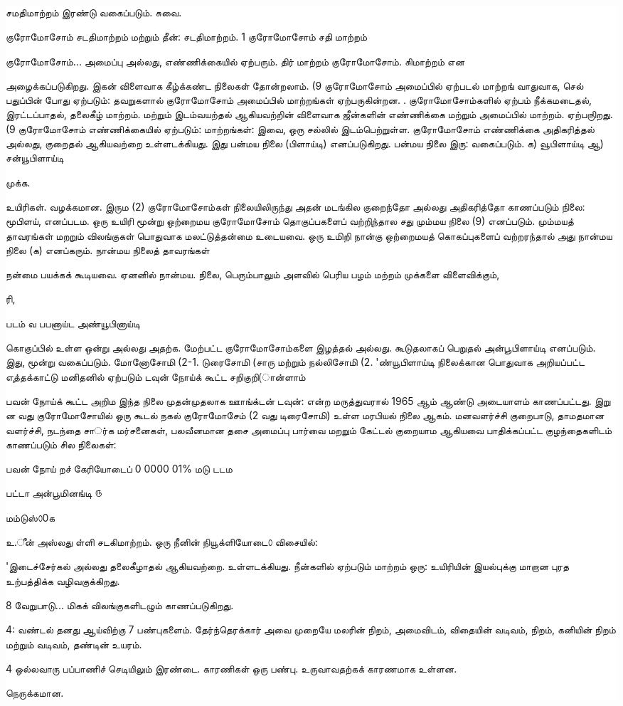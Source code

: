 சமதிமாற்றம்‌ இரண்டு வகைப்படும்‌. சுவை.

குரோமோசோம்‌ சடதிமாற்றம்‌ மற்றும்‌ தீன்‌: சடதிமாற்றம்‌. 1 குரோமோசோம்‌ சதி மாற்றம்‌

குரோமோசோம்‌... அமைப்பு அல்லது, எண்ணிக்கையில்‌ ஏற்பரும்‌. திர்‌ மாற்றம்‌ குரோமோசோம்‌. சுிமாற்றம்‌ என

அழைக்கப்படுகிறது. இகன்‌ விளைவாக கீழ்க்கண்ட நிலைகள்‌ தோன்றலாம்‌. (9 குரோமோசோம்‌ அமைப்பில்‌ ஏற்படல்‌ மாற்றங்‌ வாதுவாக, செல்‌ பதுப்பின்‌ போது ஏற்படும்‌: தவறுகளால்‌ குரோமோசோம்‌ அமைப்பில்‌ மாற்றங்கள்‌ ஏற்பருகின்றன. . குரோமோசோம்களில்‌ ஏற்பம்‌ நீக்கமடைதல்‌, இரட்டப்பாதல்‌, தலைகீழ்‌ மாற்றம்‌. மற்றும்‌ இடம்வயற்தல்‌ ஆகியவற்றின்‌ விளைவாக ஜீன்களின்‌ எண்ணிக்கை மற்றும்‌ அமைப்பில்‌ மாற்றம்‌. ஏற்பருிறது. (9 குரோமோசோம்‌ எண்ணிக்கையில்‌ ஏற்படும்‌: மாற்றங்கள்‌: இவை, ஒரு சல்லில்‌ இடம்பெற்றுள்ள. குரோமோசோம்‌ எண்ணிக்கை அதிகரித்தல்‌ அல்லது, குறைதல்‌ ஆகியவற்றை உள்ளடக்கியது. இது பன்மய நிலை (பிளாய்டி) எனப்படுகிறது. பன்மய நிலை இரு: வகைப்படும்‌. க) வூபிளாய்டி ஆ) சன்யூபிளாய்டி

முக்க.

உயிரிகள்‌. வழக்கமான. இரும (2) குரோமோசோம்கள்‌ நிலையிலிருந்து அதன்‌ மடங்கில குறைந்தோ அல்லது அதிகரித்தோ காணப்படும்‌ நிலை: மூபிளய்‌, எனப்படம. ஒரு உயிரி மூன்று ஒற்றைமய குரோமோசோம்‌ தொகுப்பகளைப்‌ வற்றிுந்தால சது மும்மய நிலை (9) எனப்படும்‌. மும்மயத்‌ தாவரங்கள்‌ மறறும்‌ விலங்குகள்‌ பொதுவாக மலட்டுத்தன்மை உடையவை. ஒரு உமிறி நான்கு ஒற்றைமயத்‌ கொகப்புகளைப்‌ வற்றரந்தால்‌ அது நான்மய நிலை (க) எனப்கரும்‌. நான்மய நிலைத்‌ தாவரங்கள்‌

நன்மை பயக்கக்‌ கூடியவை. ஏனனில்‌ நான்மய. நிலை, பெரும்பாலும்‌ அளவில்‌ பெரிய பழம்‌ மற்றம்‌ முக்களை விளைவிக்கும்‌,

ரி,

படம்‌ வ பபனாய்ட அண்யூபினாய்டி

கொகுப்பில்‌ உள்ள ஒன்று அல்லது அதற்க. மேற்பட்ட குரோமோசோம்களை இழத்தல்‌ அல்லது. கூடுதலாகப்‌ பெறுதல்‌ அன்பூபிளாய்டி எனப்படும்‌. இது, மூன்று வகைப்படும்‌. மோனோசோமி (2-1. டுரைசோமி (சாரு மற்றும்‌ நல்லிசோமி (2. 'ண்யூபிளாய்டி நிலைக்கான பொதுவாக அறியப்பட்ட எுத்தக்காட்டு மனிதனில்‌ ஏற்படும்‌ டவுன்‌ நோய்க்‌ கூட்ட சறிகுறி(ான்ளாம்‌

பவன்‌ நோய்க்‌ கூட்ட அறிம இந்த நிலை முதன்முதலாக ஊாங்க்டன்‌ டவுன்‌: என்ற மருத்துவரால்‌ 1965 ஆம்‌ ஆண்டு அடையாளம்‌ காணப்பட்டது. இறு ன வது குரோமோசோயில்‌ ஒரு கூடல்‌ நகல்‌ குரோமோசேம்‌ (2 வது டிரைசோமி) உள்ள மரபியல்‌ நிலை ஆகம்‌. மனவளர்ச்சி குறைபாடு, தாமதமான வளர்ச்சி, நடந்தை சார்்க மர்சனைகள்‌, பலவீனமான தசை அமைப்பு பார்வை மறறும்‌ கேட்டல்‌ குறையாம ஆகியவை பாதிக்கப்பட்ட குழந்தைகளிடம்‌ காணப்படும்‌ சில நிலைகள்‌:

பவன்‌ நோய்‌ றச்‌ கேரியோடைப்‌ 0 0000 01% மடு டடம

பட்டா அன்பூமினங்டி
௫

மம்டுஸ்௦0க

உ.ீன்‌ அஸ்லது ள்ளி சடகிமாற்றம்‌. ஒரு நீனின்‌ நியூக்ளியோடை௦ விசையில்‌:

'இடைச்சேர்கல்‌ அல்லது தலைகீழாதல்‌ ஆகியவற்றை. உள்ளடக்கியது. நீன்களில்‌ ஏற்படும்‌ மாற்றம்‌ ஒரு: உயிரியின்‌ இயல்புக்கு மாறான புரத உற்பத்திக்க வழிவகுக்கிறது.

8 வேறுபாடு... மிகக்‌ விலங்குகளிடழும்‌ காணப்படுகிறது.

4: வண்டல்‌ தனது ஆய்விற்கு 7 பண்புகளைம்‌. தேர்ந்தெரக்கார்‌ அவை முறையே மலரின்‌ நிறம்‌, அமைவிடம்‌, விதையின்‌ வடிவம்‌, நிறம்‌, கனியின்‌ நிறம்‌ மற்றும்‌ வடிவம்‌, தண்டின்‌ உயரம்‌.

4 ஒல்லவாரு பப்பாணிச்‌ செடியிலும்‌ இரண்டை. காரணிகள்‌ ஒரு பண்பு. உருவாவதற்கக்‌ காரணமாக உள்ளன.

நெருக்கமான.
